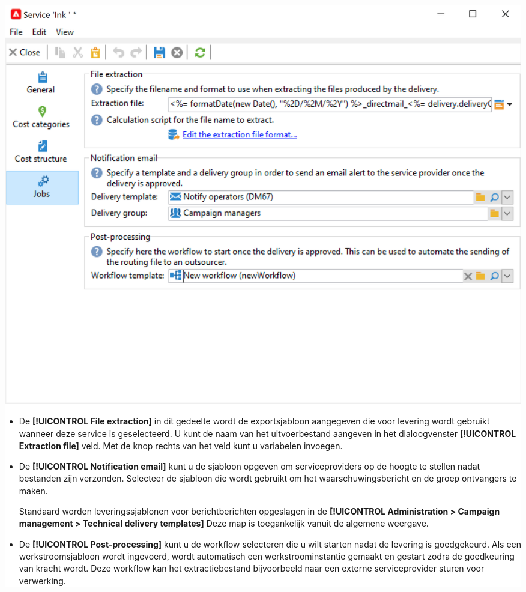 ![](assets/cost-supplier-jobs.png)

* De **[!UICONTROL File extraction]** in dit gedeelte wordt de exportsjabloon aangegeven die voor levering wordt gebruikt wanneer deze service is geselecteerd. U kunt de naam van het uitvoerbestand aangeven in het dialoogvenster **[!UICONTROL Extraction file]** veld. Met de knop rechts van het veld kunt u variabelen invoegen.

* De **[!UICONTROL Notification email]** kunt u de sjabloon opgeven om serviceproviders op de hoogte te stellen nadat bestanden zijn verzonden. Selecteer de sjabloon die wordt gebruikt om het waarschuwingsbericht en de groep ontvangers te maken.

   Standaard worden leveringssjablonen voor berichtberichten opgeslagen in de **[!UICONTROL Administration > Campaign management > Technical delivery templates]** Deze map is toegankelijk vanuit de algemene weergave.

* De **[!UICONTROL Post-processing]** kunt u de workflow selecteren die u wilt starten nadat de levering is goedgekeurd. Als een werkstroomsjabloon wordt ingevoerd, wordt automatisch een werkstroominstantie gemaakt en gestart zodra de goedkeuring van kracht wordt. Deze workflow kan het extractiebestand bijvoorbeeld naar een externe serviceprovider sturen voor verwerking.
